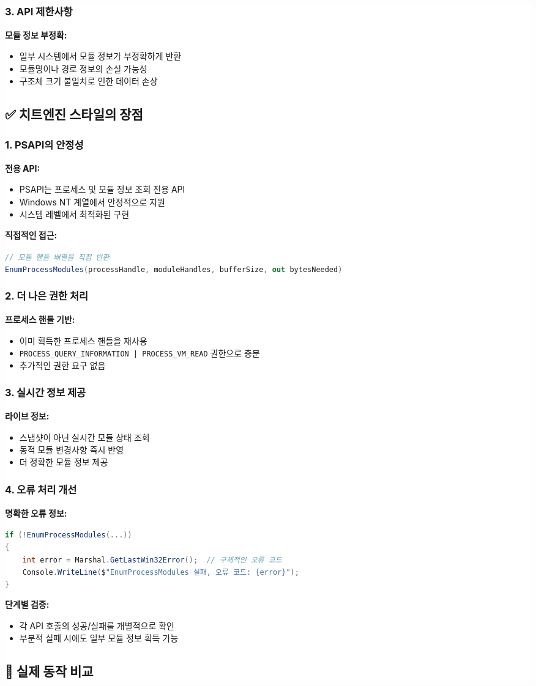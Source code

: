 ### 3. API 제한사항

**모듈 정보 부정확:**
- 일부 시스템에서 모듈 정보가 부정확하게 반환
- 모듈명이나 경로 정보의 손실 가능성
- 구조체 크기 불일치로 인한 데이터 손상

## ✅ 치트엔진 스타일의 장점

### 1. PSAPI의 안정성

**전용 API:**
- PSAPI는 프로세스 및 모듈 정보 조회 전용 API
- Windows NT 계열에서 안정적으로 지원
- 시스템 레벨에서 최적화된 구현

**직접적인 접근:**
```csharp
// 모듈 핸들 배열을 직접 반환
EnumProcessModules(processHandle, moduleHandles, bufferSize, out bytesNeeded)
```

### 2. 더 나은 권한 처리

**프로세스 핸들 기반:**
- 이미 획득한 프로세스 핸들을 재사용
- `PROCESS_QUERY_INFORMATION | PROCESS_VM_READ` 권한으로 충분
- 추가적인 권한 요구 없음

### 3. 실시간 정보 제공

**라이브 정보:**
- 스냅샷이 아닌 실시간 모듈 상태 조회
- 동적 모듈 변경사항 즉시 반영
- 더 정확한 모듈 정보 제공

### 4. 오류 처리 개선

**명확한 오류 정보:**
```csharp
if (!EnumProcessModules(...))
{
    int error = Marshal.GetLastWin32Error();  // 구체적인 오류 코드
    Console.WriteLine($"EnumProcessModules 실패, 오류 코드: {error}");
}
```

**단계별 검증:**
- 각 API 호출의 성공/실패를 개별적으로 확인
- 부분적 실패 시에도 일부 모듈 정보 획득 가능

## 🔬 실제 동작 비교
